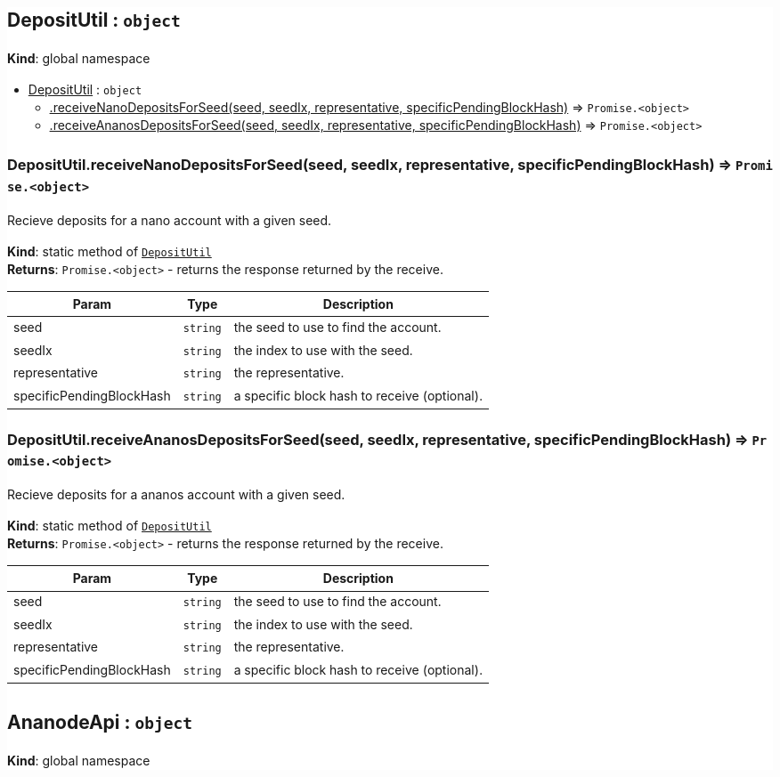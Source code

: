 <a name="DepositUtil"></a>

## DepositUtil : <code>object</code>
**Kind**: global namespace  

* [DepositUtil](#DepositUtil) : <code>object</code>
    * [.receiveNanoDepositsForSeed(seed, seedIx, representative, specificPendingBlockHash)](#DepositUtil.receiveNanoDepositsForSeed) ⇒ <code>Promise.&lt;object&gt;</code>
    * [.receiveAnanosDepositsForSeed(seed, seedIx, representative, specificPendingBlockHash)](#DepositUtil.receiveAnanosDepositsForSeed) ⇒ <code>Promise.&lt;object&gt;</code>

<a name="DepositUtil.receiveNanoDepositsForSeed"></a>

### DepositUtil.receiveNanoDepositsForSeed(seed, seedIx, representative, specificPendingBlockHash) ⇒ <code>Promise.&lt;object&gt;</code>
Recieve deposits for a nano account with a given seed.

**Kind**: static method of [<code>DepositUtil</code>](#DepositUtil)  
**Returns**: <code>Promise.&lt;object&gt;</code> - returns the response returned by the receive.  

| Param | Type | Description |
| --- | --- | --- |
| seed | <code>string</code> | the seed to use to find the account. |
| seedIx | <code>string</code> | the index to use with the seed. |
| representative | <code>string</code> | the representative. |
| specificPendingBlockHash | <code>string</code> | a specific block hash to receive (optional). |

<a name="DepositUtil.receiveAnanosDepositsForSeed"></a>

### DepositUtil.receiveAnanosDepositsForSeed(seed, seedIx, representative, specificPendingBlockHash) ⇒ <code>Promise.&lt;object&gt;</code>
Recieve deposits for a ananos account with a given seed.

**Kind**: static method of [<code>DepositUtil</code>](#DepositUtil)  
**Returns**: <code>Promise.&lt;object&gt;</code> - returns the response returned by the receive.  

| Param | Type | Description |
| --- | --- | --- |
| seed | <code>string</code> | the seed to use to find the account. |
| seedIx | <code>string</code> | the index to use with the seed. |
| representative | <code>string</code> | the representative. |
| specificPendingBlockHash | <code>string</code> | a specific block hash to receive (optional). |

<a name="AnanodeApi"></a>

## AnanodeApi : <code>object</code>
**Kind**: global namespace  
